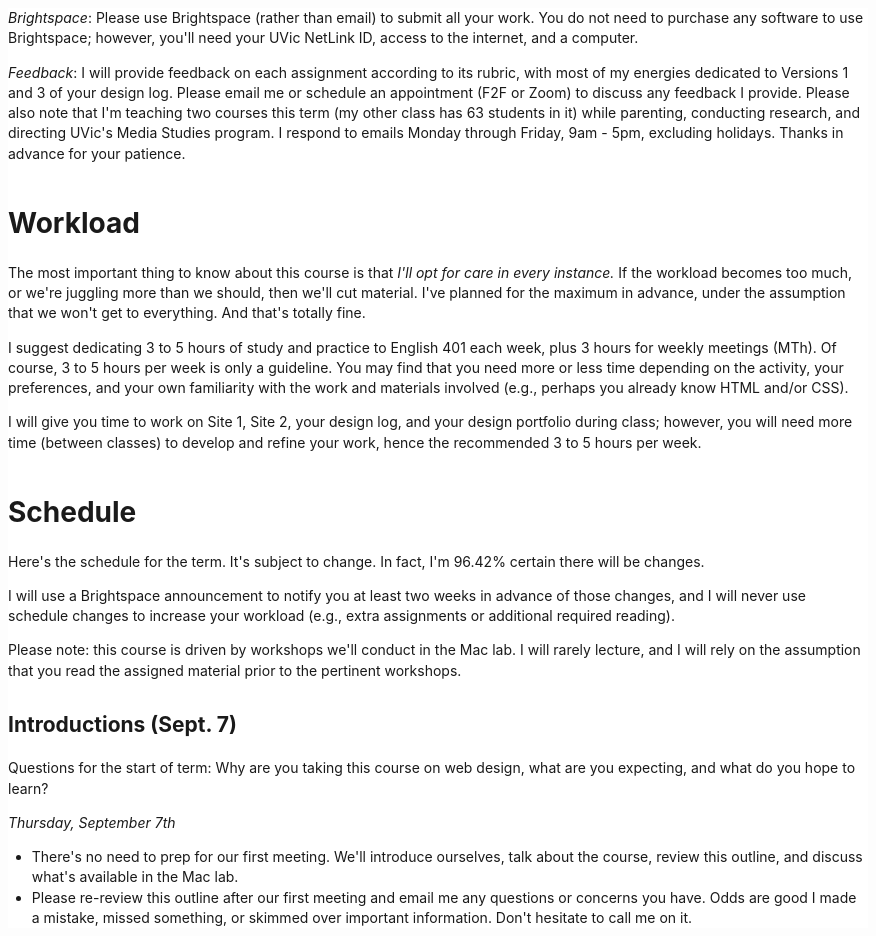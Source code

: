 *Brightspace*: Please use Brightspace (rather than email) to submit all your work. You do not need to purchase any software to use Brightspace; however, you'll need your UVic NetLink ID, access to the internet, and a computer.  

*Feedback*: I will provide feedback on each assignment according to its rubric, with most of my energies dedicated to Versions 1 and 3 of your design log. Please email me or schedule an appointment (F2F or Zoom) to discuss any feedback I provide. Please also note that I'm teaching two courses this term (my other class has 63 students in it) while parenting, conducting research, and directing UVic's Media Studies program. I respond to emails Monday through Friday, 9am - 5pm, excluding holidays. Thanks in advance for your patience. 

# Workload

The most important thing to know about this course is that *I'll opt for care in every instance.* If the workload becomes too much, or we're juggling more than we should, then we'll cut material. I've planned for the maximum in advance, under the assumption that we won't get to everything. And that's totally fine.

I suggest dedicating 3 to 5 hours of study and practice to English 401 each week, plus 3 hours for weekly meetings (MTh). Of course, 3 to 5 hours per week is only a guideline. You may find that you need more or less time depending on the activity, your preferences, and your own familiarity with the work and materials involved (e.g., perhaps you already know HTML and/or CSS).

I will give you time to work on Site 1, Site 2, your design log, and your design portfolio during class; however, you will need more time (between classes) to develop and refine your work, hence the recommended 3 to 5 hours per week.  

# Schedule

Here's the schedule for the term. It's subject to change. In fact, I'm 96.42% certain there will be changes. 

I will use a Brightspace announcement to notify you at least two weeks in advance of those changes, and I will never use schedule changes to increase your workload (e.g., extra assignments or additional required reading). 

Please note: this course is driven by workshops we'll conduct in the Mac lab. I will rarely lecture, and I will rely on the assumption that you read the assigned material prior to the pertinent workshops. 

## Introductions (Sept. 7)

Questions for the start of term: Why are you taking this course on web design, what are you expecting, and what do you hope to learn? 

*Thursday, September 7th*  

* There's no need to prep for our first meeting. We'll introduce ourselves, talk about the course, review this outline, and discuss what's available in the Mac lab. 
* Please re-review this outline after our first meeting and email me any questions or concerns you have. Odds are good I made a mistake, missed something, or skimmed over important information. Don't hesitate to call me on it. 
